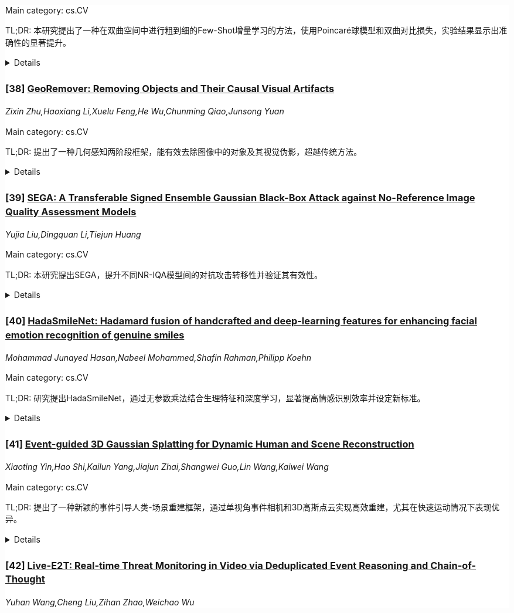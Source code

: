 Main category: cs.CV

TL;DR: 本研究提出了一种在双曲空间中进行粗到细的Few-Shot增量学习的方法，使用Poincaré球模型和双曲对比损失，实验结果显示出准确性的显著提升。


<details><summary>Details</summary></details>


### [38] [GeoRemover: Removing Objects and Their Causal Visual Artifacts](https://arxiv.org/abs/2509.18538)
*Zixin Zhu,Haoxiang Li,Xuelu Feng,He Wu,Chunming Qiao,Junsong Yuan*

Main category: cs.CV

TL;DR: 提出了一种几何感知两阶段框架，能有效去除图像中的对象及其视觉伪影，超越传统方法。


<details><summary>Details</summary></details>


### [39] [SEGA: A Transferable Signed Ensemble Gaussian Black-Box Attack against No-Reference Image Quality Assessment Models](https://arxiv.org/abs/2509.18546)
*Yujia Liu,Dingquan Li,Tiejun Huang*

Main category: cs.CV

TL;DR: 本研究提出SEGA，提升不同NR-IQA模型间的对抗攻击转移性并验证其有效性。


<details><summary>Details</summary></details>


### [40] [HadaSmileNet: Hadamard fusion of handcrafted and deep-learning features for enhancing facial emotion recognition of genuine smiles](https://arxiv.org/abs/2509.18550)
*Mohammad Junayed Hasan,Nabeel Mohammed,Shafin Rahman,Philipp Koehn*

Main category: cs.CV

TL;DR: 研究提出HadaSmileNet，通过无参数乘法结合生理特征和深度学习，显著提高情感识别效率并设定新标准。


<details><summary>Details</summary></details>


### [41] [Event-guided 3D Gaussian Splatting for Dynamic Human and Scene Reconstruction](https://arxiv.org/abs/2509.18566)
*Xiaoting Yin,Hao Shi,Kailun Yang,Jiajun Zhai,Shangwei Guo,Lin Wang,Kaiwei Wang*

Main category: cs.CV

TL;DR: 提出了一种新颖的事件引导人类-场景重建框架，通过单视角事件相机和3D高斯点云实现高效重建，尤其在快速运动情况下表现优异。


<details><summary>Details</summary></details>


### [42] [Live-E2T: Real-time Threat Monitoring in Video via Deduplicated Event Reasoning and Chain-of-Thought](https://arxiv.org/abs/2509.18571)
*Yuhan Wang,Cheng Liu,Zihan Zhao,Weichao Wu*
